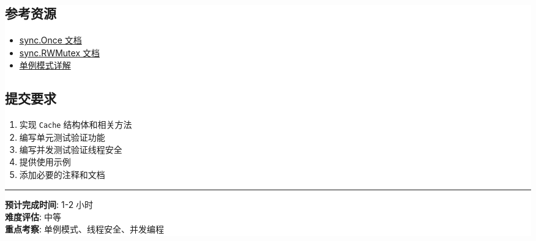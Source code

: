 ## 参考资源

- [sync.Once 文档](https://pkg.go.dev/sync#Once)
- [sync.RWMutex 文档](https://pkg.go.dev/sync#RWMutex)
- [单例模式详解](../theory/01-singleton.md)

## 提交要求

1. 实现 `Cache` 结构体和相关方法
2. 编写单元测试验证功能
3. 编写并发测试验证线程安全
4. 提供使用示例
5. 添加必要的注释和文档

---

**预计完成时间**: 1-2 小时  
**难度评估**: 中等  
**重点考察**: 单例模式、线程安全、并发编程

